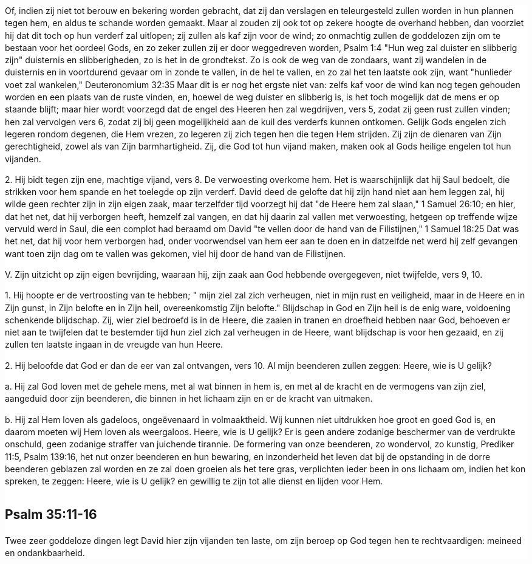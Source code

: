 Of, indien zij niet tot berouw en bekering worden gebracht, dat zij dan verslagen en teleurgesteld zullen worden in hun plannen tegen hem, en aldus te schande worden gemaakt. Maar al zouden zij ook tot op zekere hoogte de overhand hebben, dan voorziet hij dat dit toch op hun verderf zal uitlopen; zij zullen als kaf zijn voor de wind; zo onmachtig zullen de goddelozen zijn om te bestaan voor het oordeel Gods, en zo zeker zullen zij er door weggedreven worden, Psalm 1:4 "Hun weg zal duister en slibberig zijn" duisternis en slibberigheden, zo is het in de grondtekst. Zo is ook de weg van de zondaars, want zij wandelen in de duisternis en in voortdurend gevaar om in zonde te vallen, in de hel te vallen, en zo zal het ten laatste ook zijn, want "hunlieder voet zal wankelen," Deuteronomium 32:35 Maar dit is er nog het ergste niet van: zelfs kaf voor de wind kan nog tegen gehouden worden en een plaats van de ruste vinden, en, hoewel de weg duister en slibberig is, is het toch mogelijk dat de mens er op staande blijft; maar hier wordt voorzegd dat de engel des Heeren hen zal wegdrijven, vers 5, zodat zij geen rust zullen vinden; hen zal vervolgen vers 6, zodat zij bij geen mogelijkheid aan de kuil des verderfs kunnen ontkomen. Gelijk Gods engelen zich legeren rondom degenen, die Hem vrezen, zo legeren zij zich tegen hen die tegen Hem strijden. Zij zijn de dienaren van Zijn gerechtigheid, zowel als van Zijn barmhartigheid. Zij, die God tot hun vijand maken, maken ook al Gods heilige engelen tot hun vijanden.

2\. Hij bidt tegen zijn ene, machtige vijand, vers 8. De verwoesting overkome hem. Het is waarschijnlijk dat hij Saul bedoelt, die strikken voor hem spande en het toelegde op zijn verderf. David deed de gelofte dat hij zijn hand niet aan hem leggen zal, hij wilde geen rechter zijn in zijn eigen zaak, maar terzelfder tijd voorzegt hij dat "de Heere hem zal slaan," 1 Samuel 26:10; en hier, dat het net, dat hij verborgen heeft, hemzelf zal vangen, en dat hij daarin zal vallen met verwoesting, hetgeen op treffende wijze vervuld werd in Saul, die een complot had beraamd om David "te vellen door de hand van de Filistijnen," 1 Samuel 18:25 Dat was het net, dat hij voor hem verborgen had, onder voorwendsel van hem eer aan te doen en in datzelfde net werd hij zelf gevangen want toen zijn dag om te vallen was gekomen, viel hij door de hand van de Filistijnen.

V. Zijn uitzicht op zijn eigen bevrijding, waaraan hij, zijn zaak aan God hebbende overgegeven, niet twijfelde, vers 9, 10.

1\. Hij hoopte er de vertroosting van te hebben; " mijn ziel zal zich verheugen, niet in mijn rust en veiligheid, maar in de Heere en in Zijn gunst, in Zijn belofte en in Zijn heil, overeenkomstig Zijn belofte." Blijdschap in God en Zijn heil is de enig ware, voldoening schenkende blijdschap. Zij, wier ziel bedroefd is in de Heere, die zaaien in tranen en droefheid hebben naar God, behoeven er niet aan te twijfelen dat te bestemder tijd hun ziel zich zal verheugen in de Heere, want blijdschap is voor hen gezaaid, en zij zullen ten laatste ingaan in de vreugde van hun Heere.

2\. Hij beloofde dat God er dan de eer van zal ontvangen, vers 10. Al mijn beenderen zullen zeggen: Heere, wie is U gelijk? 

a. Hij zal God loven met de gehele mens, met al wat binnen in hem is, en met al de kracht en de vermogens van zijn ziel, aangeduid door zijn beenderen, die binnen in het lichaam zijn en er de kracht van uitmaken.

b. Hij zal Hem loven als gadeloos, ongeëvenaard in volmaaktheid. Wij kunnen niet uitdrukken hoe groot en goed God is, en daarom moeten wij Hem loven als weergaloos. Heere, wie is U gelijk? Er is geen andere zodanige beschermer van de verdrukte onschuld, geen zodanige straffer van juichende tirannie. De formering van onze beenderen, zo wondervol, zo kunstig, Prediker 11:5, Psalm 139:16, het nut onzer beenderen en hun bewaring, en inzonderheid het leven dat bij de opstanding in de dorre beenderen geblazen zal worden en ze zal doen groeien als het tere gras, verplichten ieder been in ons lichaam om, indien het kon spreken, te zeggen: Heere, wie is U gelijk? en gewillig te zijn tot alle dienst en lijden voor Hem.

## Psalm 35:11-16 
Twee zeer goddeloze dingen legt David hier zijn vijanden ten laste, om zijn beroep op God tegen hen te rechtvaardigen: meineed en ondankbaarheid.
